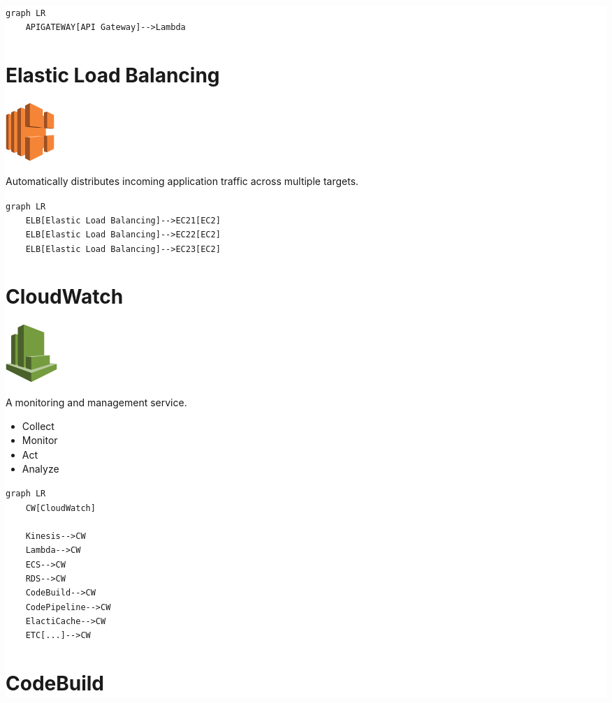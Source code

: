 ```mermaid
graph LR
    APIGATEWAY[API Gateway]-->Lambda
```

# Elastic Load Balancing

![Elastic Load Balancing](img/NetworkingContentDelivery_ElasticLoadBalancing.png)

Automatically distributes incoming application traffic across multiple targets.

```mermaid
graph LR
    ELB[Elastic Load Balancing]-->EC21[EC2]
    ELB[Elastic Load Balancing]-->EC22[EC2]
    ELB[Elastic Load Balancing]-->EC23[EC2]
```

# CloudWatch

![CloudWatch](img/ManagementTools_AmazonCloudWatch.png)

A monitoring and management service.

- Collect
- Monitor
- Act
- Analyze

```mermaid
graph LR
    CW[CloudWatch]

    Kinesis-->CW
    Lambda-->CW
    ECS-->CW
    RDS-->CW
    CodeBuild-->CW
    CodePipeline-->CW
    ElactiCache-->CW
    ETC[...]-->CW
```

# CodeBuild
